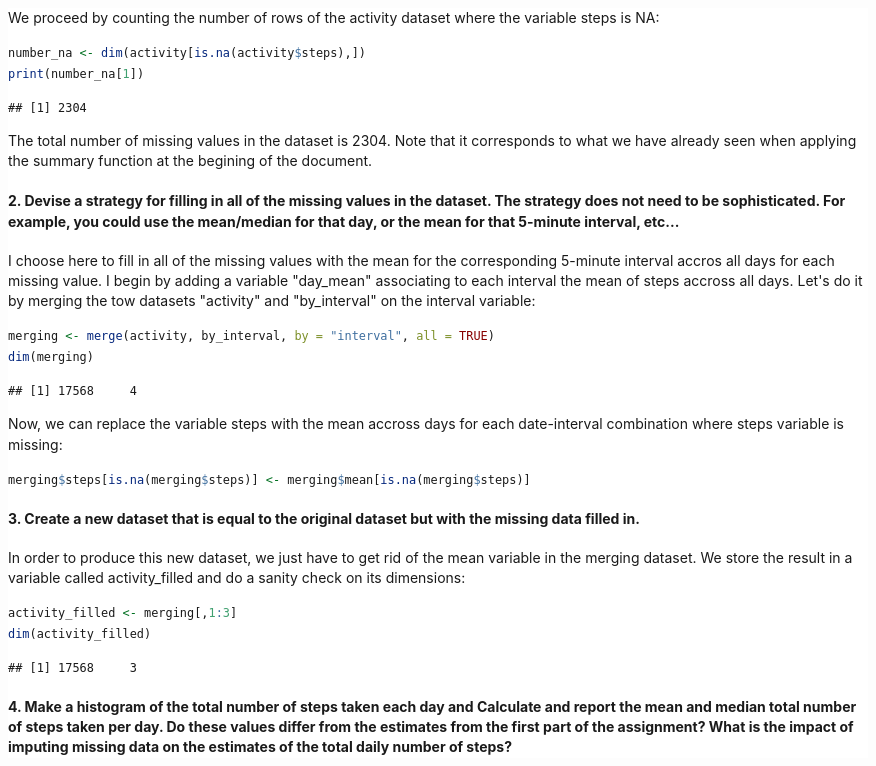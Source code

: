 We proceed by counting the number of rows of the activity dataset where the variable steps is NA:


```r
number_na <- dim(activity[is.na(activity$steps),])
print(number_na[1])
```

```
## [1] 2304
```

The total number of missing values in the dataset is 2304. Note that it corresponds to what we have already seen when applying the summary function at the begining of the document.

#### 2. Devise a strategy for filling in all of the missing values in the dataset. The strategy does not need to be sophisticated. For example, you could use the mean/median for that day, or the mean for that 5-minute interval, etc...

I choose here to fill in all of the missing values with the mean for the corresponding 5-minute interval accros all days for each missing value. I begin by adding a variable "day_mean" associating to each interval the mean of steps accross all days. Let's do it by merging the tow datasets "activity" and "by_interval" on the interval variable:


```r
merging <- merge(activity, by_interval, by = "interval", all = TRUE)
dim(merging)
```

```
## [1] 17568     4
```

Now, we can replace the variable steps with the mean accross days for each date-interval combination where steps variable is missing:


```r
merging$steps[is.na(merging$steps)] <- merging$mean[is.na(merging$steps)]
```

#### 3. Create a new dataset that is equal to the original dataset but with the missing data filled in.

In order to produce this new dataset, we just have to get rid of the mean variable in the merging dataset. We store the result in a variable called activity_filled and do a sanity check on its dimensions:


```r
activity_filled <- merging[,1:3]
dim(activity_filled)
```

```
## [1] 17568     3
```

#### 4. Make a histogram of the total number of steps taken each day and Calculate and report the mean and median total number of steps taken per day. Do these values differ from the estimates from the first part of the assignment? What is the impact of imputing missing data on the estimates of the total daily number of steps?
